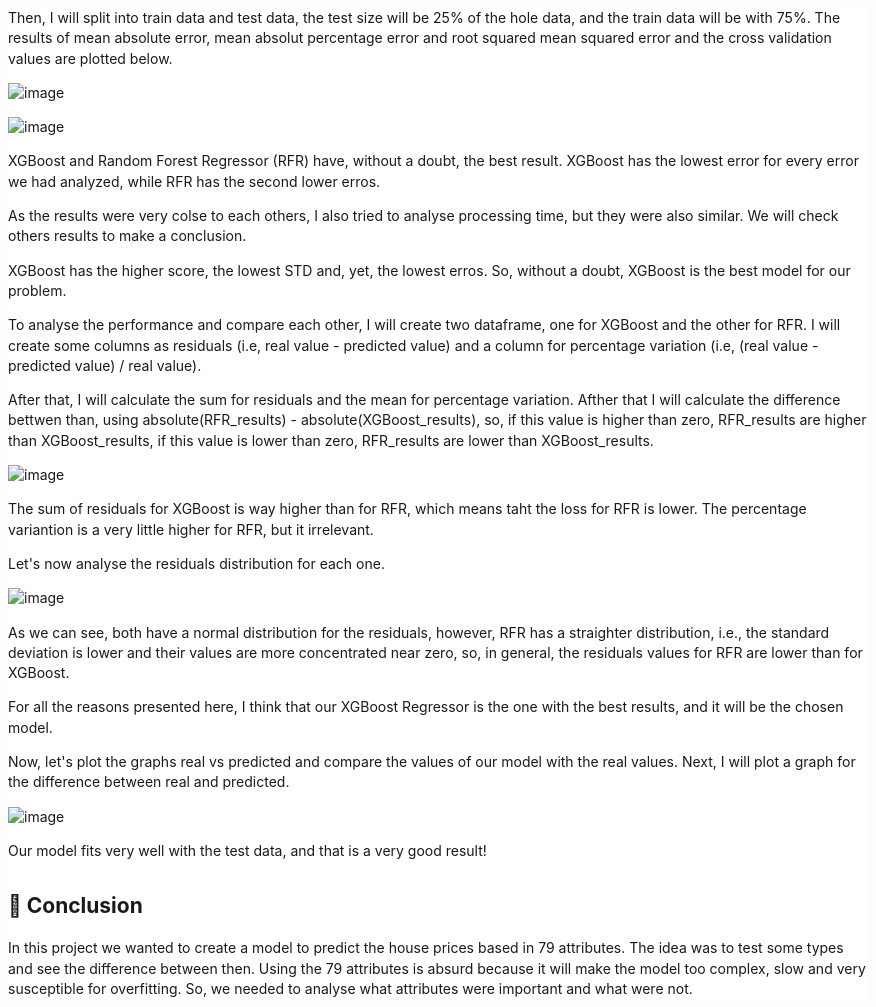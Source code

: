 Then, I will split into train data and test data, the test size will be 25% of the hole data, and the train data will be with 75%. The results of mean absolute error, mean absolut percentage error and root squared mean squared error and the cross validation values are plotted below.

![image](https://user-images.githubusercontent.com/103580606/187035061-1f282266-894f-4fff-b38b-3c2445315b31.png)

![image](https://user-images.githubusercontent.com/103580606/187035077-0238f72b-e942-43d2-8be8-7d70471f5e30.png)

XGBoost and Random Forest Regressor (RFR) have, without a doubt, the best result. XGBoost has the lowest error for every error we had analyzed, while RFR has the second lower erros.

As the results were very colse to each others, I also tried to analyse processing time, but they were also similar. We will check others results to make a conclusion.

XGBoost has the higher score, the lowest STD and, yet, the lowest erros. So, without a doubt, XGBoost is the best model for our problem.

To analyse the performance and compare each other, I will create two dataframe, one for XGBoost and the other for RFR. I will create some columns as residuals (i.e, real value - predicted value) and a column for percentage variation (i.e, (real value - predicted value) / real value).

After that, I will calculate the sum for residuals and the mean for percentage variation. Afther that I will calculate the difference bettwen than, using absolute(RFR_results) - absolute(XGBoost_results), so, if this value is higher than zero, RFR_results are higher than XGBoost_results, if this value is lower than zero, RFR_results are lower than XGBoost_results.

![image](https://user-images.githubusercontent.com/103580606/187035145-f50d0d3d-7ff3-41f3-aa06-d928a4deea72.png)

The sum of residuals for XGBoost is way higher than for RFR, which means taht the loss for RFR is lower. The percentage variantion is a very little higher for RFR, but it irrelevant.

Let's now analyse the residuals distribution for each one.

![image](https://user-images.githubusercontent.com/103580606/187035170-74bc1de2-c630-4cbd-a136-c05d09fa9567.png)

As we can see, both have a normal distribution for the residuals, however, RFR has a straighter distribution, i.e., the standard deviation is lower and their values are more concentrated near zero, so, in general, the residuals values for RFR are lower than for XGBoost.

For all the reasons presented here, I think that our XGBoost Regressor is the one with the best results, and it will be the chosen model.

Now, let's plot the graphs real vs predicted and compare the values of our model with the real values. Next, I will plot a graph for the difference between real and predicted.

![image](https://user-images.githubusercontent.com/103580606/187035184-3c1f1e95-bcd8-43e0-93d6-0102e558d1a6.png)

Our model fits very well with the test data, and that is a very good result!

## :gem: Conclusion
In this project we wanted to create a model to predict the house prices based in 79 attributes. The idea was to test some types and see the difference between then. Using the 79 attributes is absurd because it will make the model too complex, slow and very susceptible for overfitting. So, we needed to analyse what attributes were important and what were not.

